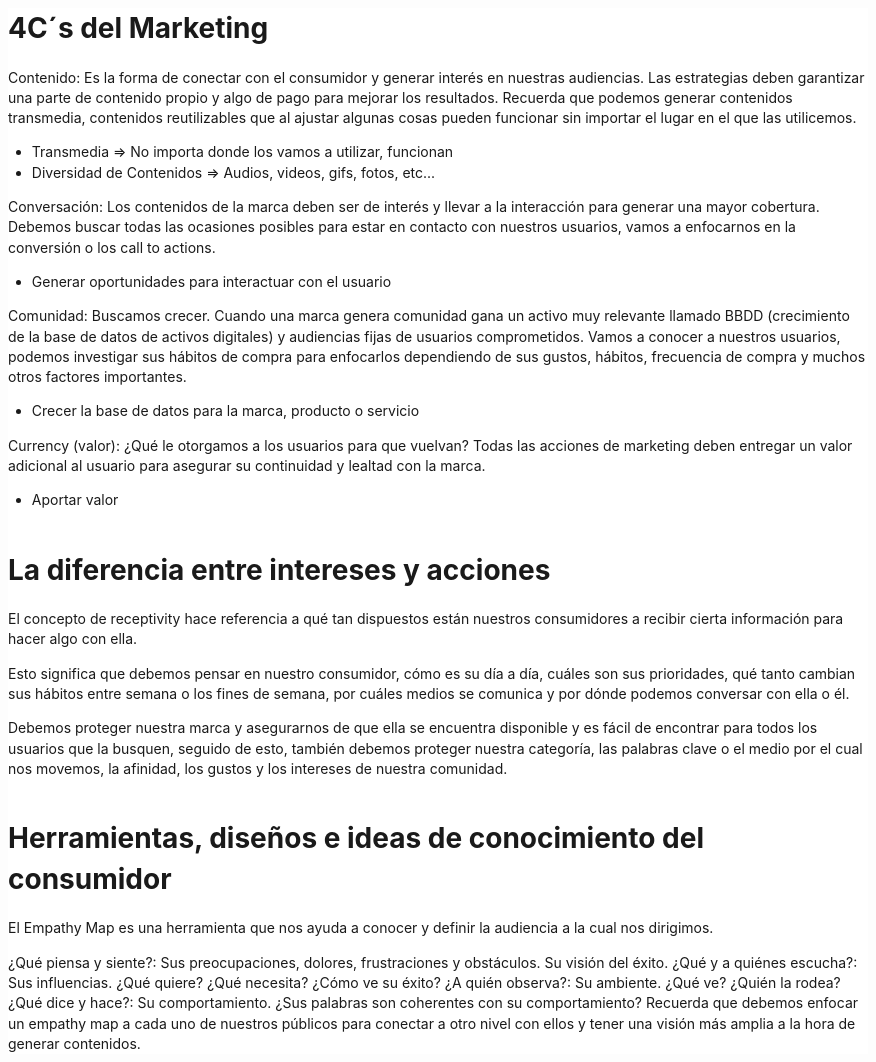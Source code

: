 # 4C´s del Marketing

Contenido: Es la forma de conectar con el consumidor y generar interés en nuestras audiencias. Las estrategias deben garantizar una parte de contenido propio y algo de pago para mejorar los resultados. Recuerda que podemos generar contenidos transmedia, contenidos reutilizables que al ajustar algunas cosas pueden funcionar sin importar el lugar en el que las utilicemos.

-   Transmedia => No importa donde los vamos a utilizar, funcionan
-   Diversidad de Contenidos => Audios, videos, gifs, fotos, etc...

Conversación: Los contenidos de la marca deben ser de interés y llevar a la interacción para generar una mayor cobertura. Debemos buscar todas las ocasiones posibles para estar en contacto con nuestros usuarios, vamos a enfocarnos en la conversión o los call to actions.

-   Generar oportunidades para interactuar con el usuario

Comunidad: Buscamos crecer. Cuando una marca genera comunidad gana un activo muy relevante llamado BBDD (crecimiento de la base de datos de activos digitales) y audiencias fijas de usuarios comprometidos. Vamos a conocer a nuestros usuarios, podemos investigar sus hábitos de compra para enfocarlos dependiendo de sus gustos, hábitos, frecuencia de compra y muchos otros factores importantes.

-   Crecer la base de datos para la marca, producto o servicio

Currency (valor): ¿Qué le otorgamos a los usuarios para que vuelvan? Todas las acciones de marketing deben entregar un valor adicional al usuario para asegurar su continuidad y lealtad con la marca.

-   Aportar valor

# La diferencia entre intereses y acciones

El concepto de receptivity hace referencia a qué tan dispuestos están nuestros consumidores a recibir cierta información para hacer algo con ella.

Esto significa que debemos pensar en nuestro consumidor, cómo es su día a día, cuáles son sus prioridades, qué tanto cambian sus hábitos entre semana o los fines de semana, por cuáles medios se comunica y por dónde podemos conversar con ella o él.

Debemos proteger nuestra marca y asegurarnos de que ella se encuentra disponible y es fácil de encontrar para todos los usuarios que la busquen, seguido de esto, también debemos proteger nuestra categoría, las palabras clave o el medio por el cual nos movemos, la afinidad, los gustos y los intereses de nuestra comunidad.

# Herramientas, diseños e ideas de conocimiento del consumidor

El Empathy Map es una herramienta que nos ayuda a conocer y definir la audiencia a la cual nos dirigimos.

¿Qué piensa y siente?: Sus preocupaciones, dolores, frustraciones y obstáculos. Su visión del éxito.
¿Qué y a quiénes escucha?: Sus influencias. ¿Qué quiere? ¿Qué necesita? ¿Cómo ve su éxito?
¿A quién observa?: Su ambiente. ¿Qué ve? ¿Quién la rodea?
¿Qué dice y hace?: Su comportamiento. ¿Sus palabras son coherentes con su comportamiento?
Recuerda que debemos enfocar un empathy map a cada uno de nuestros públicos para conectar a otro nivel con ellos y tener una visión más amplia a la hora de generar contenidos.

